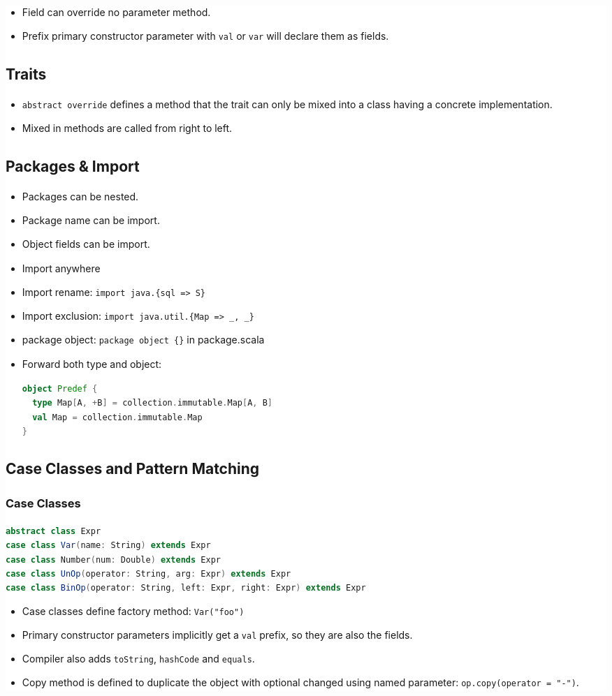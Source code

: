 -   Field can override no parameter method.

-   Prefix primary constructor parameter with `val` or `var` will declare them
    as fields.

## Traits

-   `abstract override` defines a method that the trait can only be mixed into
    a class having a concrete implementation.

-   Mixed in methods are called from right to left.

## Packages & Import

-   Packages can be nested.

-   Package name can be import.

-   Object fields can be import.

-   Import anywhere

-   Import rename: `import java.{sql => S}`

-   Import exclusion: `import java.util.{Map => _, _}`

-   package object: `package object {}` in package.scala

-   Forward both type and object:
    
    ```scala
    object Predef {
      type Map[A, +B] = collection.immutable.Map[A, B]
      val Map = collection.immutable.Map
    }
    ```

## Case Classes and Pattern Matching

### Case Classes

```scala
abstract class Expr
case class Var(name: String) extends Expr
case class Number(num: Double) extends Expr
case class UnOp(operator: String, arg: Expr) extends Expr
case class BinOp(operator: String, left: Expr, right: Expr) extends Expr
```

-   Case classes define factory method: `Var("foo")`

-   Primary constructor parameters implicitly get a `val` prefix, so they are
    also the fields.

-   Compiler also adds `toString`, `hashCode` and `equals`.

-   Copy method is defined to duplicate the object with optional changed using
    named parameter: `op.copy(operator = "-")`.
